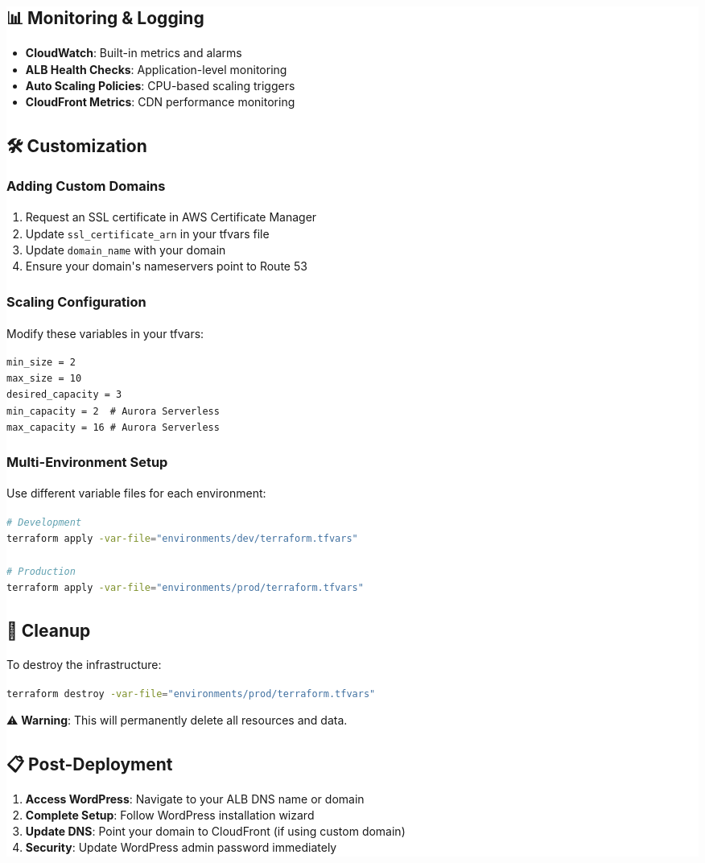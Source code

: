 ## 📊 Monitoring & Logging

- **CloudWatch**: Built-in metrics and alarms
- **ALB Health Checks**: Application-level monitoring
- **Auto Scaling Policies**: CPU-based scaling triggers
- **CloudFront Metrics**: CDN performance monitoring

## 🛠️ Customization

### Adding Custom Domains

1. Request an SSL certificate in AWS Certificate Manager
2. Update `ssl_certificate_arn` in your tfvars file
3. Update `domain_name` with your domain
4. Ensure your domain's nameservers point to Route 53

### Scaling Configuration

Modify these variables in your tfvars:

```hcl
min_size = 2
max_size = 10
desired_capacity = 3
min_capacity = 2  # Aurora Serverless
max_capacity = 16 # Aurora Serverless
```

### Multi-Environment Setup

Use different variable files for each environment:

```bash
# Development
terraform apply -var-file="environments/dev/terraform.tfvars"

# Production
terraform apply -var-file="environments/prod/terraform.tfvars"
```

## 🧹 Cleanup

To destroy the infrastructure:

```bash
terraform destroy -var-file="environments/prod/terraform.tfvars"
```

⚠️ **Warning**: This will permanently delete all resources and data.

## 📋 Post-Deployment

1. **Access WordPress**: Navigate to your ALB DNS name or domain
2. **Complete Setup**: Follow WordPress installation wizard
3. **Update DNS**: Point your domain to CloudFront (if using custom domain)
4. **Security**: Update WordPress admin password immediately
